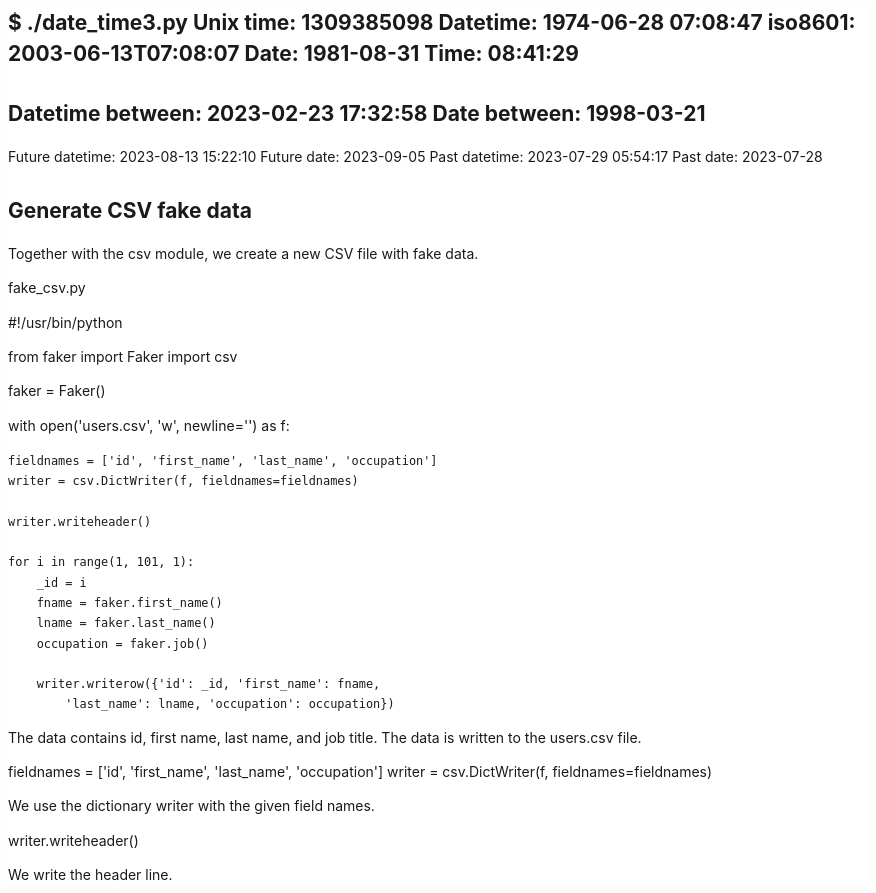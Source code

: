 $ ./date_time3.py
Unix time: 1309385098
Datetime: 1974-06-28 07:08:47
iso8601: 2003-06-13T07:08:07
Date: 1981-08-31
Time: 08:41:29
-------------------------
Datetime between: 2023-02-23 17:32:58
Date between: 1998-03-21
-------------------------
Future datetime: 2023-08-13 15:22:10
Future date: 2023-09-05
Past datetime: 2023-07-29 05:54:17
Past date: 2023-07-28

## Generate CSV fake data

Together with the csv module, we create a new CSV file with fake 
data.

fake_csv.py
  

#!/usr/bin/python

from faker import Faker
import csv

faker = Faker()

with open('users.csv', 'w', newline='') as f:

    fieldnames = ['id', 'first_name', 'last_name', 'occupation']
    writer = csv.DictWriter(f, fieldnames=fieldnames)

    writer.writeheader()

    for i in range(1, 101, 1):
        _id = i
        fname = faker.first_name()
        lname = faker.last_name()
        occupation = faker.job()

        writer.writerow({'id': _id, 'first_name': fname, 
            'last_name': lname, 'occupation': occupation})

The data contains id, first name, last name, and job title. The data is written 
to the users.csv file.

fieldnames = ['id', 'first_name', 'last_name', 'occupation']
writer = csv.DictWriter(f, fieldnames=fieldnames)

We use the dictionary writer with the given field names. 

writer.writeheader()

We write the header line.

